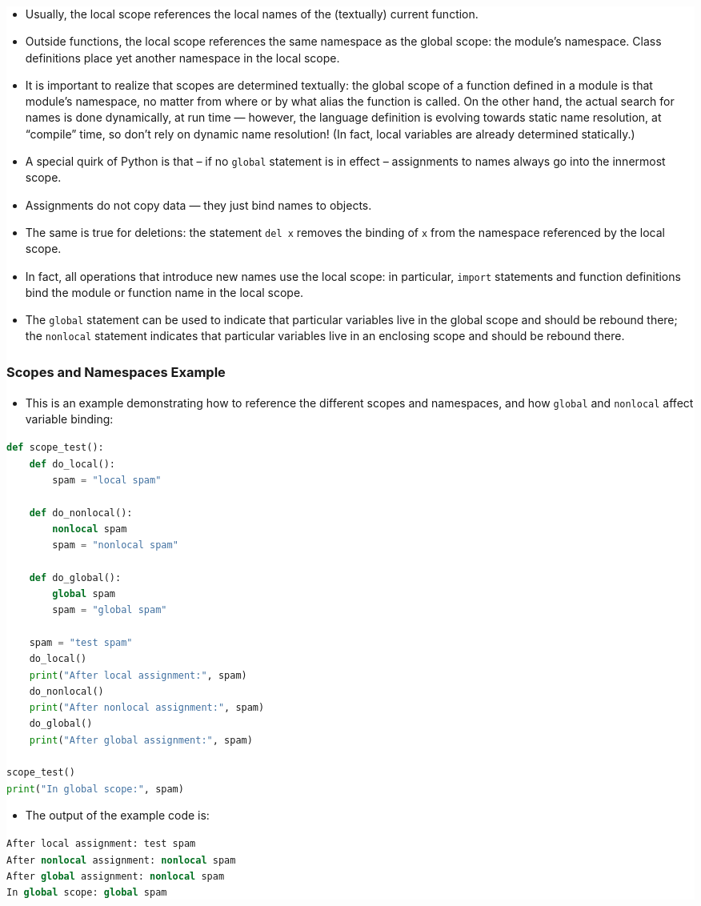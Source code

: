 - Usually, the local scope references the local names of the (textually) current function.  
- Outside functions, the local scope references the same namespace as the global scope: the module’s namespace. Class definitions place yet another namespace in the local scope.
- It is important to realize that scopes are determined textually: the global scope of a function defined in a module is that module’s namespace, no matter from where or by what alias the function is called.  On the other hand, the actual search for names is done dynamically, at run time — however, the language definition is evolving towards static name resolution, at “compile” time, so don’t rely on dynamic name resolution!  (In fact, local variables are already determined statically.)

- A special quirk of Python is that – if no `global` statement is in effect – assignments to names always go into the innermost scope.  
- Assignments do not copy data — they just bind names to objects.  
- The same is true for deletions: the statement `del x` removes the binding of `x` from the namespace referenced by the local scope.  
- In fact, all operations that introduce new names use the local scope: in particular, `import` statements and function definitions bind the module or function name in the local scope.

- The `global` statement can be used to indicate that particular variables live in the global scope and should be rebound there; the `nonlocal` statement indicates that particular variables live in an enclosing scope and should be rebound there.

### Scopes and Namespaces Example

- This is an example demonstrating how to reference the different scopes and namespaces, and how `global` and `nonlocal` affect variable binding:

```python
def scope_test():
    def do_local():
        spam = "local spam"

    def do_nonlocal():
        nonlocal spam
        spam = "nonlocal spam"

    def do_global():
        global spam
        spam = "global spam"

    spam = "test spam"
    do_local()
    print("After local assignment:", spam)
    do_nonlocal()
    print("After nonlocal assignment:", spam)
    do_global()
    print("After global assignment:", spam)

scope_test()
print("In global scope:", spam)
```

- The output of the example code is:

```python
After local assignment: test spam
After nonlocal assignment: nonlocal spam
After global assignment: nonlocal spam
In global scope: global spam
```
